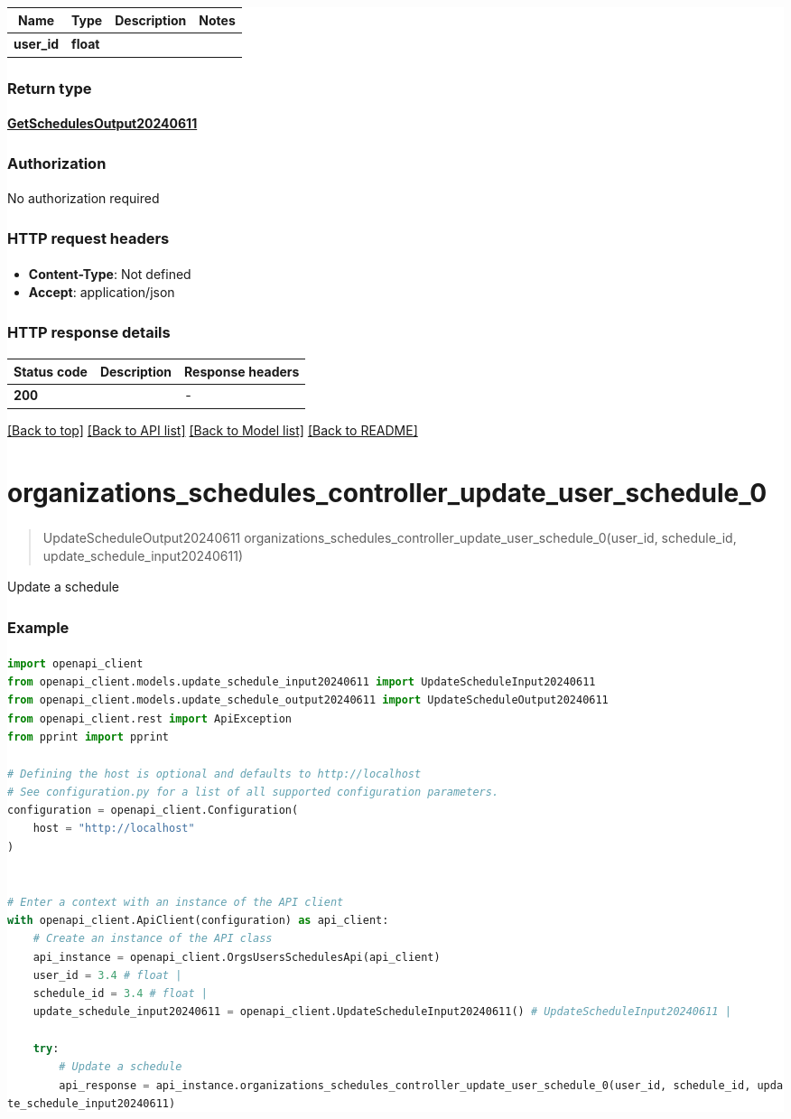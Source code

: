 
Name | Type | Description  | Notes
------------- | ------------- | ------------- | -------------
 **user_id** | **float**|  | 

### Return type

[**GetSchedulesOutput20240611**](GetSchedulesOutput20240611.md)

### Authorization

No authorization required

### HTTP request headers

 - **Content-Type**: Not defined
 - **Accept**: application/json

### HTTP response details

| Status code | Description | Response headers |
|-------------|-------------|------------------|
**200** |  |  -  |

[[Back to top]](#) [[Back to API list]](../README.md#documentation-for-api-endpoints) [[Back to Model list]](../README.md#documentation-for-models) [[Back to README]](../README.md)

# **organizations_schedules_controller_update_user_schedule_0**
> UpdateScheduleOutput20240611 organizations_schedules_controller_update_user_schedule_0(user_id, schedule_id, update_schedule_input20240611)

Update a schedule

### Example


```python
import openapi_client
from openapi_client.models.update_schedule_input20240611 import UpdateScheduleInput20240611
from openapi_client.models.update_schedule_output20240611 import UpdateScheduleOutput20240611
from openapi_client.rest import ApiException
from pprint import pprint

# Defining the host is optional and defaults to http://localhost
# See configuration.py for a list of all supported configuration parameters.
configuration = openapi_client.Configuration(
    host = "http://localhost"
)


# Enter a context with an instance of the API client
with openapi_client.ApiClient(configuration) as api_client:
    # Create an instance of the API class
    api_instance = openapi_client.OrgsUsersSchedulesApi(api_client)
    user_id = 3.4 # float | 
    schedule_id = 3.4 # float | 
    update_schedule_input20240611 = openapi_client.UpdateScheduleInput20240611() # UpdateScheduleInput20240611 | 

    try:
        # Update a schedule
        api_response = api_instance.organizations_schedules_controller_update_user_schedule_0(user_id, schedule_id, update_schedule_input20240611)
```